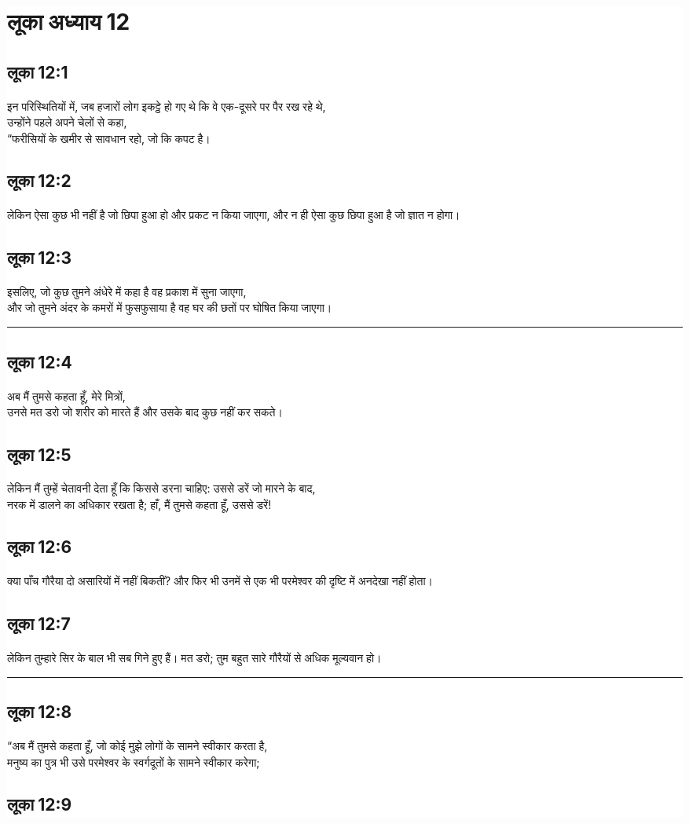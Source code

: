 # लूका अध्याय 12

## लूका 12:1

इन परिस्थितियों में, जब हजारों लोग इकट्ठे हो गए थे कि वे एक-दूसरे पर पैर रख रहे थे,  
उन्होंने पहले अपने चेलों से कहा,  
“फरीसियों के खमीर से सावधान रहो, जो कि कपट है।

## लूका 12:2

लेकिन ऐसा कुछ भी नहीं है जो छिपा हुआ हो और प्रकट न किया जाएगा, और न ही ऐसा कुछ छिपा हुआ है जो ज्ञात न होगा।

## लूका 12:3

इसलिए, जो कुछ तुमने अंधेरे में कहा है वह प्रकाश में सुना जाएगा,  
और जो तुमने अंदर के कमरों में फुसफुसाया है वह घर की छतों पर घोषित किया जाएगा।

---

## लूका 12:4

अब मैं तुमसे कहता हूँ, मेरे मित्रों,  
उनसे मत डरो जो शरीर को मारते हैं और उसके बाद कुछ नहीं कर सकते।

## लूका 12:5

लेकिन मैं तुम्हें चेतावनी देता हूँ कि किससे डरना चाहिए: उससे डरें जो मारने के बाद,  
नरक में डालने का अधिकार रखता है; हाँ, मैं तुमसे कहता हूँ, उससे डरें!

## लूका 12:6

क्या पाँच गौरैया दो असारियों में नहीं बिकतीं? और फिर भी उनमें से एक भी परमेश्वर की दृष्टि में अनदेखा नहीं होता।

## लूका 12:7

लेकिन तुम्हारे सिर के बाल भी सब गिने हुए हैं। मत डरो; तुम बहुत सारे गौरैयों से अधिक मूल्यवान हो।

---

## लूका 12:8

“अब मैं तुमसे कहता हूँ, जो कोई मुझे लोगों के सामने स्वीकार करता है,  
मनुष्य का पुत्र भी उसे परमेश्वर के स्वर्गदूतों के सामने स्वीकार करेगा;

## लूका 12:9
